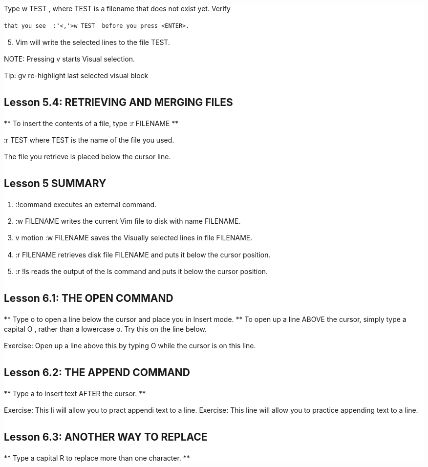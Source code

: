 Type  w TEST  , where TEST is a filename that does not exist yet.  Verify

```
that you see  :'<,'>w TEST  before you press <ENTER>.
```

5. Vim will write the selected lines to the file TEST.

NOTE:  Pressing  v  starts Visual selection.


Tip: gv  re-highlight last selected visual block


## Lesson 5.4: RETRIEVING AND MERGING FILES

** To insert the contents of a file, type  :r FILENAME  **

:r TEST   where TEST is the name of the file you used.

The file you retrieve is placed below the cursor line.


## Lesson 5 SUMMARY

1.  :!command  executes an external command.

2.  :w FILENAME  writes the current Vim file to disk with name FILENAME.

3.  v  motion  :w FILENAME  saves the Visually selected lines in file
FILENAME.

4.  :r FILENAME  retrieves disk file FILENAME and puts it below the
cursor position.

5.  :r !ls  reads the output of the ls command and puts it below the
cursor position.


## Lesson 6.1: THE OPEN COMMAND

** Type  o  to open a line below the cursor and place you in Insert mode. **
To open up a line ABOVE the cursor, simply type a capital O , rather
than a lowercase  o.  Try this on the line below.

Exercise: Open up a line above this by typing O while the cursor is on this line.


## Lesson 6.2: THE APPEND COMMAND

** Type  a  to insert text AFTER the cursor. **

Exercise: This li will allow you to pract appendi text to a line.
Exercise: This line will allow you to practice appending text to a line.


## Lesson 6.3: ANOTHER WAY TO REPLACE

** Type a capital  R  to replace more than one character. **
